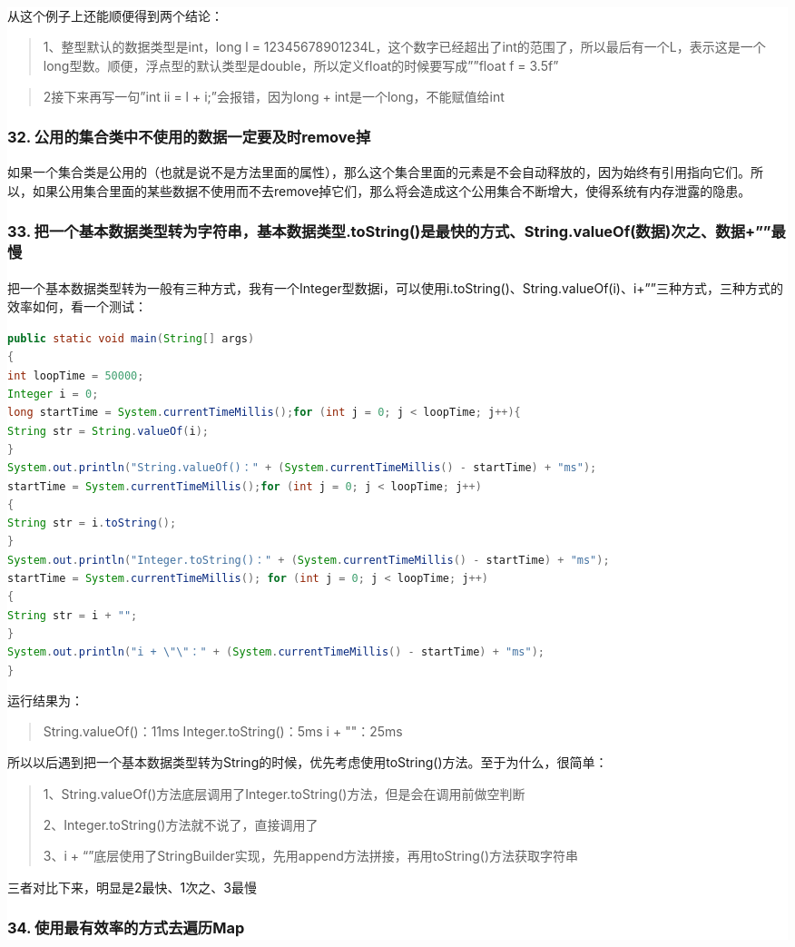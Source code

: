 从这个例子上还能顺便得到两个结论：

>1、整型默认的数据类型是int，long l = 12345678901234L，这个数字已经超出了int的范围了，所以最后有一个L，表示这是一个long型数。顺便，浮点型的默认类型是double，所以定义float的时候要写成””float f = 3.5f”

>2接下来再写一句”int ii = l + i;”会报错，因为long + int是一个long，不能赋值给int

### 32. 公用的集合类中不使用的数据一定要及时remove掉

如果一个集合类是公用的（也就是说不是方法里面的属性），那么这个集合里面的元素是不会自动释放的，因为始终有引用指向它们。所以，如果公用集合里面的某些数据不使用而不去remove掉它们，那么将会造成这个公用集合不断增大，使得系统有内存泄露的隐患。

### 33. 把一个基本数据类型转为字符串，基本数据类型.toString()是最快的方式、String.valueOf(数据)次之、数据+””最慢

把一个基本数据类型转为一般有三种方式，我有一个Integer型数据i，可以使用i.toString()、String.valueOf(i)、i+””三种方式，三种方式的效率如何，看一个测试：

```java
public static void main(String[] args)
{ 
int loopTime = 50000;
Integer i = 0; 
long startTime = System.currentTimeMillis();for (int j = 0; j < loopTime; j++){
String str = String.valueOf(i);
}
System.out.println("String.valueOf()：" + (System.currentTimeMillis() - startTime) + "ms");
startTime = System.currentTimeMillis();for (int j = 0; j < loopTime; j++)
{
String str = i.toString();
}
System.out.println("Integer.toString()：" + (System.currentTimeMillis() - startTime) + "ms");
startTime = System.currentTimeMillis(); for (int j = 0; j < loopTime; j++)
{
String str = i + "";
}
System.out.println("i + \"\"：" + (System.currentTimeMillis() - startTime) + "ms");
}
```

运行结果为：

>String.valueOf()：11ms Integer.toString()：5ms i + ""：25ms

所以以后遇到把一个基本数据类型转为String的时候，优先考虑使用toString()方法。至于为什么，很简单：

>1、String.valueOf()方法底层调用了Integer.toString()方法，但是会在调用前做空判断
>
>2、Integer.toString()方法就不说了，直接调用了
>
>3、i + “”底层使用了StringBuilder实现，先用append方法拼接，再用toString()方法获取字符串

三者对比下来，明显是2最快、1次之、3最慢


### 34. 使用最有效率的方式去遍历Map
